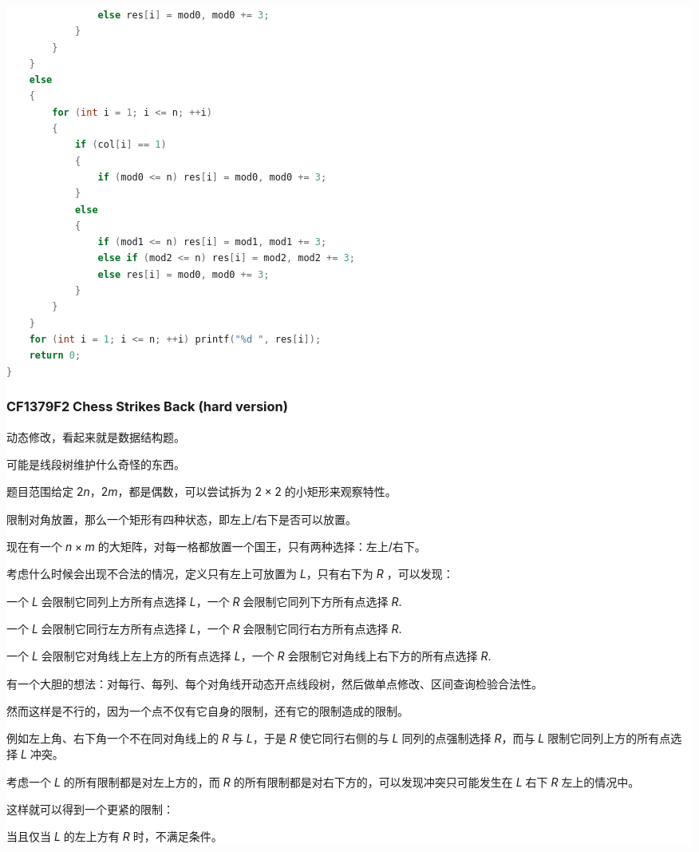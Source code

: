 ```cpp  
                else res[i] = mod0, mod0 += 3;  
            }  
        }  
    }  
    else  
    {  
        for (int i = 1; i <= n; ++i)   
        {  
            if (col[i] == 1)  
            {  
                if (mod0 <= n) res[i] = mod0, mod0 += 3;  
            }  
            else  
            {  
                if (mod1 <= n) res[i] = mod1, mod1 += 3;  
                else if (mod2 <= n) res[i] = mod2, mod2 += 3;  
                else res[i] = mod0, mod0 += 3;  
            }  
        }  
    }  
    for (int i = 1; i <= n; ++i) printf("%d ", res[i]);  
    return 0;  
}  
```  
  
### CF1379F2 Chess Strikes Back (hard version)  
  
动态修改，看起来就是数据结构题。  
  
可能是线段树维护什么奇怪的东西。  
  
题目范围给定 $2n$，$2m$，都是偶数，可以尝试拆为 $2 \times 2$ 的小矩形来观察特性。  
  
限制对角放置，那么一个矩形有四种状态，即左上/右下是否可以放置。  
  
现在有一个 $n \times m$ 的大矩阵，对每一格都放置一个国王，只有两种选择：左上/右下。  
  
考虑什么时候会出现不合法的情况，定义只有左上可放置为 $L$，只有右下为 $R$ ，可以发现：  
  
一个 $L$ 会限制它同列上方所有点选择 $L$，一个 $R$ 会限制它同列下方所有点选择 $R$.  
  
一个 $L$ 会限制它同行左方所有点选择 $L$，一个 $R$ 会限制它同行右方所有点选择 $R$.  
  
一个 $L$ 会限制它对角线上左上方的所有点选择 $L$，一个 $R$ 会限制它对角线上右下方的所有点选择 $R$.  
  
有一个大胆的想法：对每行、每列、每个对角线开动态开点线段树，然后做单点修改、区间查询检验合法性。  
  
然而这样是不行的，因为一个点不仅有它自身的限制，还有它的限制造成的限制。  
  
例如左上角、右下角一个不在同对角线上的 $R$ 与 $L$，于是 $R$ 使它同行右侧的与 $L$ 同列的点强制选择 $R$，而与 $L$ 限制它同列上方的所有点选择 $L$ 冲突。  
  
考虑一个 $L$ 的所有限制都是对左上方的，而 $R$ 的所有限制都是对右下方的，可以发现冲突只可能发生在 $L$ 右下 $R$ 左上的情况中。  
  
这样就可以得到一个更紧的限制：  
  
当且仅当 $L$ 的左上方有 $R$ 时，不满足条件。  
  